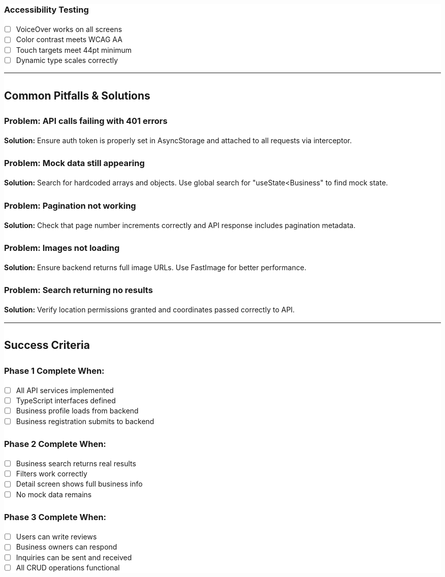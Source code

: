 ### Accessibility Testing
- [ ] VoiceOver works on all screens
- [ ] Color contrast meets WCAG AA
- [ ] Touch targets meet 44pt minimum
- [ ] Dynamic type scales correctly

---

## Common Pitfalls & Solutions

### Problem: API calls failing with 401 errors
**Solution:** Ensure auth token is properly set in AsyncStorage and attached to all requests via interceptor.

### Problem: Mock data still appearing
**Solution:** Search for hardcoded arrays and objects. Use global search for "useState<Business" to find mock state.

### Problem: Pagination not working
**Solution:** Check that page number increments correctly and API response includes pagination metadata.

### Problem: Images not loading
**Solution:** Ensure backend returns full image URLs. Use FastImage for better performance.

### Problem: Search returning no results
**Solution:** Verify location permissions granted and coordinates passed correctly to API.

---

## Success Criteria

### Phase 1 Complete When:
- [ ] All API services implemented
- [ ] TypeScript interfaces defined
- [ ] Business profile loads from backend
- [ ] Business registration submits to backend

### Phase 2 Complete When:
- [ ] Business search returns real results
- [ ] Filters work correctly
- [ ] Detail screen shows full business info
- [ ] No mock data remains

### Phase 3 Complete When:
- [ ] Users can write reviews
- [ ] Business owners can respond
- [ ] Inquiries can be sent and received
- [ ] All CRUD operations functional
